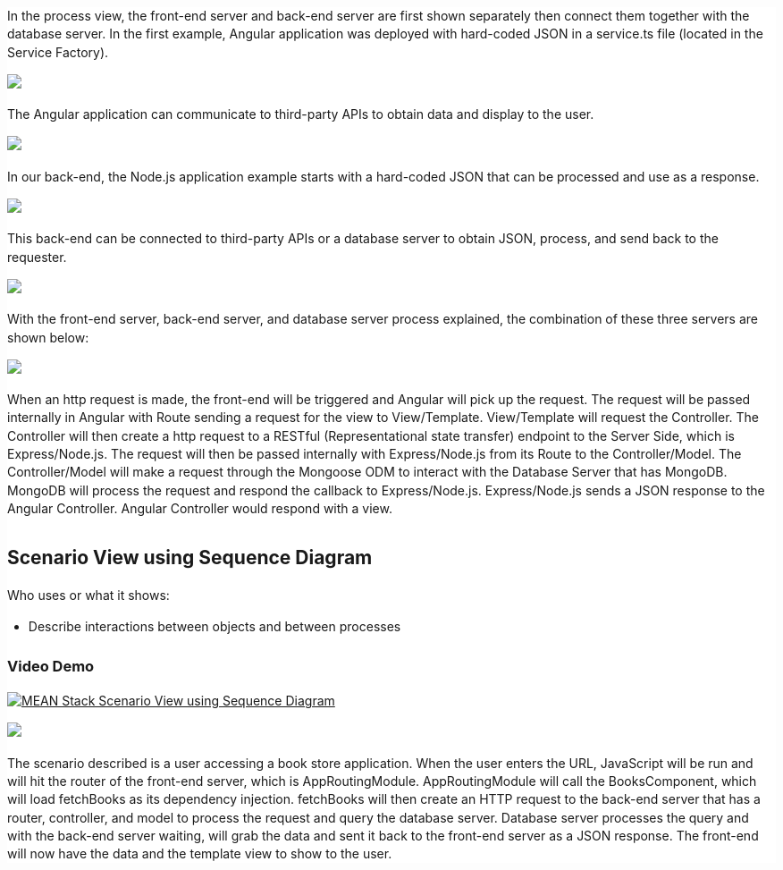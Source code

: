 In the process view, the front-end server and back-end server are first shown separately then connect them together with the database server. In the first example, Angular application was deployed with hard-coded JSON in a service.ts file (located in the Service Factory).

![](/images/pro_frontend.png)

The Angular application can communicate to third-party APIs to obtain data and display to the user.

![](/images/pro_frontend_api.png)

In our back-end, the Node.js application example starts with a hard-coded JSON that can be processed and use as a response.

![](/images/pro_backend.png)

This back-end can be connected to third-party APIs or a database server to obtain JSON, process, and send back to the requester.

![](/images/pro_backend_database.png)

With the front-end server, back-end server, and database server process explained, the combination of these three servers are shown below:

![](/images/pro_mean.png)

When an http request is made, the front-end will be triggered and Angular will pick up the request. The request will be passed internally in Angular with Route sending a request for the view to View/Template. View/Template will request the Controller. The Controller will then create a http request to a RESTful (Representational state transfer) endpoint to the Server Side, which is Express/Node.js. The request will then be passed internally with Express/Node.js from its Route to the Controller/Model. The Controller/Model will make a request through the Mongoose ODM to interact with the Database Server that has MongoDB. MongoDB will process the request and respond the callback to Express/Node.js. Express/Node.js sends a JSON response to the Angular Controller. Angular Controller would respond with a view.


## Scenario View using Sequence Diagram
Who uses or what it shows:
- Describe interactions between objects and between processes

### Video Demo
[![MEAN Stack Scenario View using Sequence Diagram](http://img.youtube.com/vi/oUaO7m_QnVI/0.jpg)](https://www.youtube.com/watch?v=oUaO7m_QnVI "MEAN Stack Scenario View using Sequence Diagram")

![](/images/sce_book_store.png)

The scenario described is a user accessing a book store application. When the user enters the URL, JavaScript will be run and will hit the router of the front-end server, which is AppRoutingModule. AppRoutingModule will call the BooksComponent, which will load fetchBooks as its dependency injection. fetchBooks will then create an HTTP request to the back-end server that has a router, controller, and model to process the request and query the database server. Database server  processes the query and with the back-end server waiting, will grab the data and sent it back to the front-end server as a JSON response. The front-end will now have the data and the template view to show to the user.
